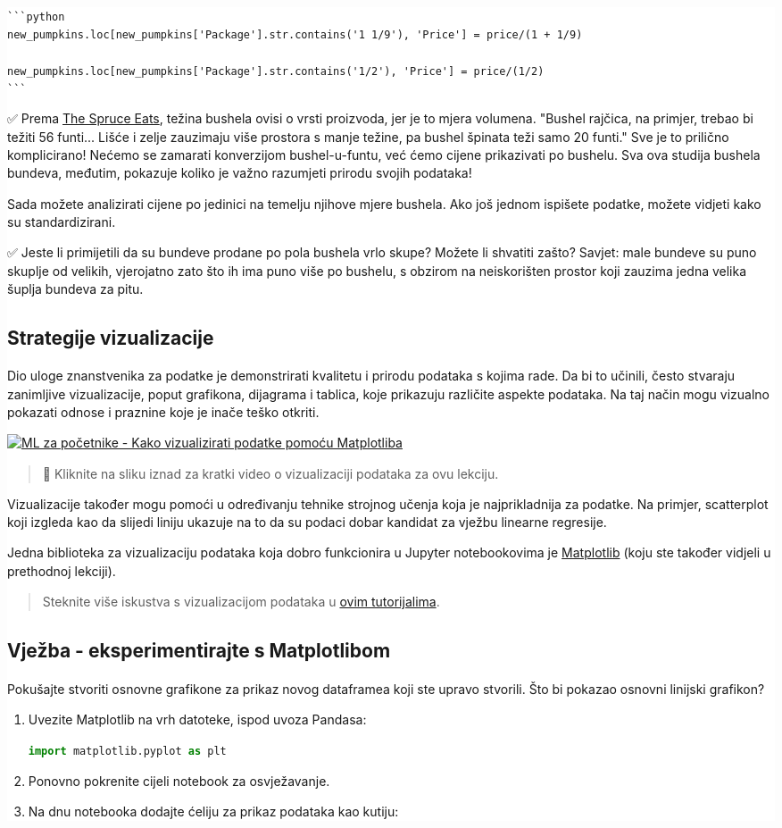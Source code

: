     ```python
    new_pumpkins.loc[new_pumpkins['Package'].str.contains('1 1/9'), 'Price'] = price/(1 + 1/9)

    new_pumpkins.loc[new_pumpkins['Package'].str.contains('1/2'), 'Price'] = price/(1/2)
    ```

✅ Prema [The Spruce Eats](https://www.thespruceeats.com/how-much-is-a-bushel-1389308), težina bushela ovisi o vrsti proizvoda, jer je to mjera volumena. "Bushel rajčica, na primjer, trebao bi težiti 56 funti... Lišće i zelje zauzimaju više prostora s manje težine, pa bushel špinata teži samo 20 funti." Sve je to prilično komplicirano! Nećemo se zamarati konverzijom bushel-u-funtu, već ćemo cijene prikazivati po bushelu. Sva ova studija bushela bundeva, međutim, pokazuje koliko je važno razumjeti prirodu svojih podataka!

Sada možete analizirati cijene po jedinici na temelju njihove mjere bushela. Ako još jednom ispišete podatke, možete vidjeti kako su standardizirani.

✅ Jeste li primijetili da su bundeve prodane po pola bushela vrlo skupe? Možete li shvatiti zašto? Savjet: male bundeve su puno skuplje od velikih, vjerojatno zato što ih ima puno više po bushelu, s obzirom na neiskorišten prostor koji zauzima jedna velika šuplja bundeva za pitu.

## Strategije vizualizacije

Dio uloge znanstvenika za podatke je demonstrirati kvalitetu i prirodu podataka s kojima rade. Da bi to učinili, često stvaraju zanimljive vizualizacije, poput grafikona, dijagrama i tablica, koje prikazuju različite aspekte podataka. Na taj način mogu vizualno pokazati odnose i praznine koje je inače teško otkriti.

[![ML za početnike - Kako vizualizirati podatke pomoću Matplotliba](https://img.youtube.com/vi/SbUkxH6IJo0/0.jpg)](https://youtu.be/SbUkxH6IJo0 "ML za početnike - Kako vizualizirati podatke pomoću Matplotliba")

> 🎥 Kliknite na sliku iznad za kratki video o vizualizaciji podataka za ovu lekciju.

Vizualizacije također mogu pomoći u određivanju tehnike strojnog učenja koja je najprikladnija za podatke. Na primjer, scatterplot koji izgleda kao da slijedi liniju ukazuje na to da su podaci dobar kandidat za vježbu linearne regresije.

Jedna biblioteka za vizualizaciju podataka koja dobro funkcionira u Jupyter notebookovima je [Matplotlib](https://matplotlib.org/) (koju ste također vidjeli u prethodnoj lekciji).

> Steknite više iskustva s vizualizacijom podataka u [ovim tutorijalima](https://docs.microsoft.com/learn/modules/explore-analyze-data-with-python?WT.mc_id=academic-77952-leestott).

## Vježba - eksperimentirajte s Matplotlibom

Pokušajte stvoriti osnovne grafikone za prikaz novog dataframea koji ste upravo stvorili. Što bi pokazao osnovni linijski grafikon?

1. Uvezite Matplotlib na vrh datoteke, ispod uvoza Pandasa:

    ```python
    import matplotlib.pyplot as plt
    ```

1. Ponovno pokrenite cijeli notebook za osvježavanje.
1. Na dnu notebooka dodajte ćeliju za prikaz podataka kao kutiju:
